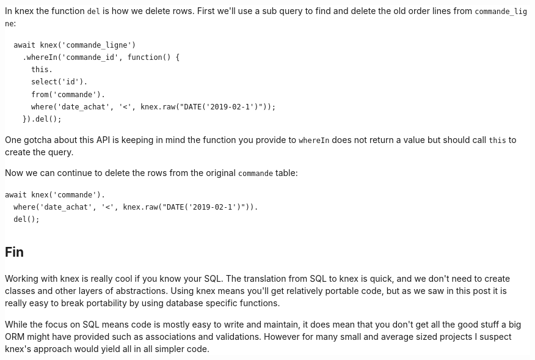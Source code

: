 In knex the function `del` is how we delete rows. First we'll use a sub query to find and delete the old order lines from `commande_ligne`:

```language-javascript
  await knex('commande_ligne')
    .whereIn('commande_id', function() {
      this.
      select('id').
      from('commande').
      where('date_achat', '<', knex.raw("DATE('2019-02-1')"));
    }).del();
```

One gotcha about this API is keeping in mind the function you provide to `whereIn` does not return a value but should call `this` to create the query.

Now we can continue to delete the rows from the original `commande` table:

```language-javascript
await knex('commande').
  where('date_achat', '<', knex.raw("DATE('2019-02-1')")).
  del();
```

## Fin
Working with knex is really cool if you know your SQL. The translation from SQL to knex is quick, and we don't need to create classes and other layers of abstractions. Using knex means you'll get relatively portable code, but as we saw in this post it is really easy to break portability by using database specific functions.

While the focus on SQL means code is mostly easy to write and maintain, it does mean that you don't get all the good stuff a big ORM might have provided such as associations and validations. However for many small and average sized projects I suspect knex's approach would yield all in all simpler code.
